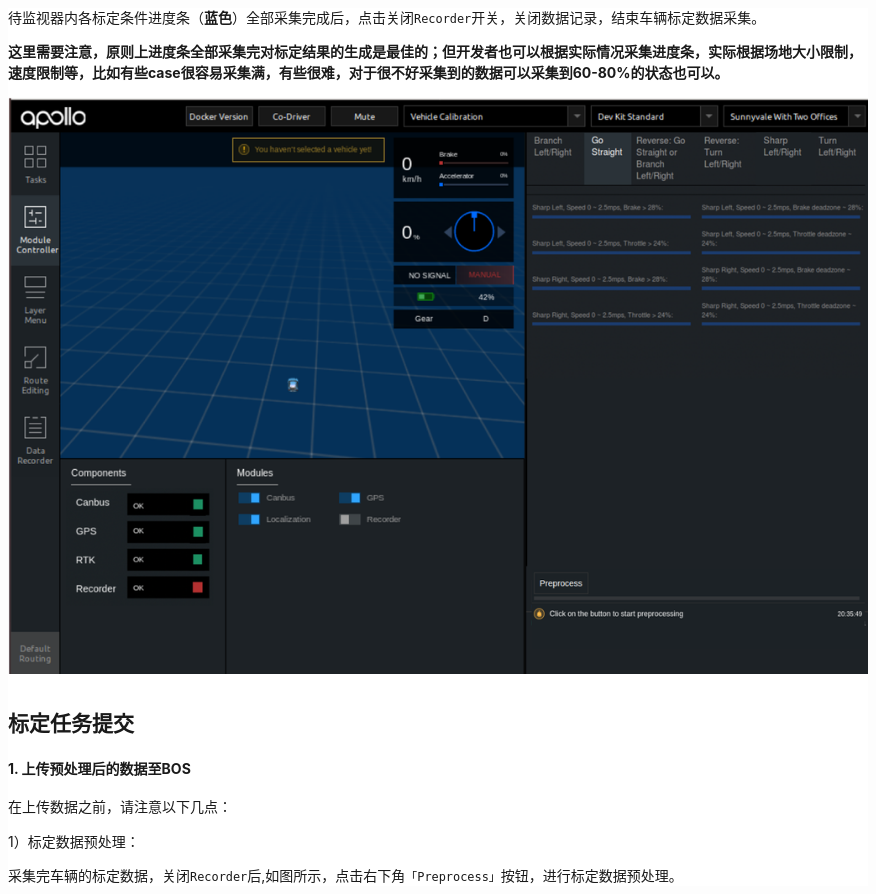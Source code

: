 待监视器内各标定条件进度条（**蓝色**）全部采集完成后，点击关闭`Recorder`开关，关闭数据记录，结束车辆标定数据采集。

**这里需要注意，原则上进度条全部采集完对标定结果的生成是最佳的；但开发者也可以根据实际情况采集进度条，实际根据场地大小限制，速度限制等，比如有些case很容易采集满，有些很难，对于很不好采集到的数据可以采集到60-80%的状态也可以。**

![vehicle_calibration_collect_data_complete](images/vehicle_calibration_collect_data_complete.png)


## 标定任务提交

#### 1. 上传预处理后的数据至BOS

在上传数据之前，请注意以下几点：

1）标定数据预处理：

采集完车辆的标定数据，关闭`Recorder`后,如图所示，点击右下角`「Preprocess」`按钮，进行标定数据预处理。
